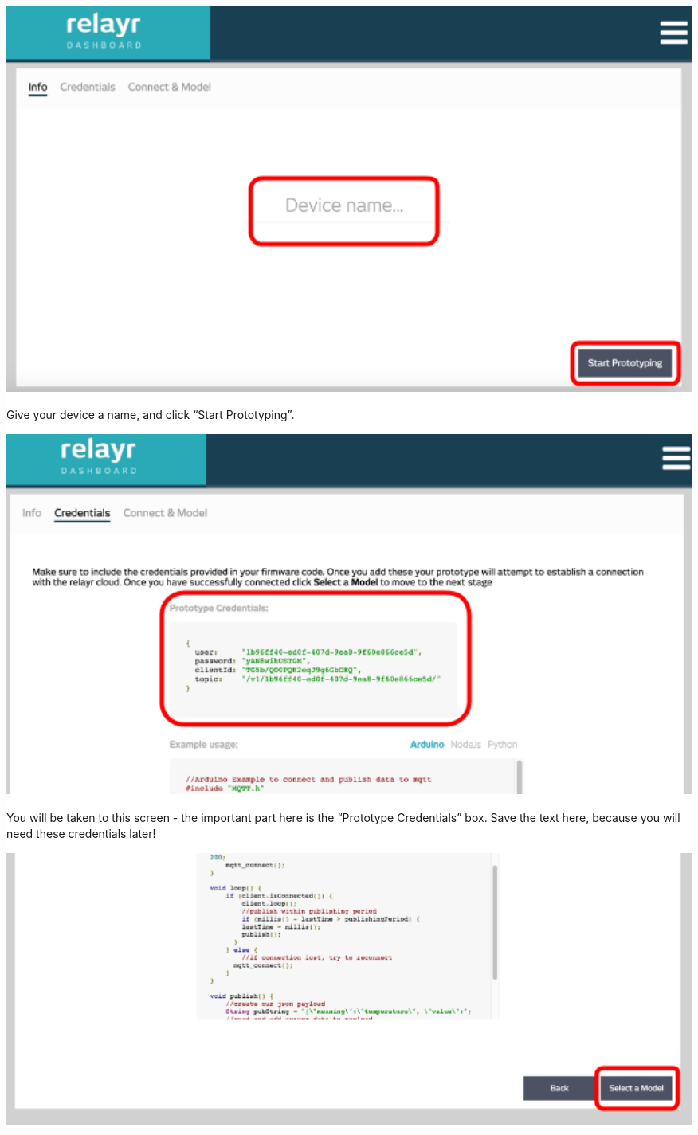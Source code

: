 <img src="assets/BoschXDKtutorialImages/xdk5.png" class="center" width=1000px>

Give your device a name, and click  “Start Prototyping”.


<img src="assets/BoschXDKtutorialImages/xdk6.png" class="center" width=1000px>

You will be taken to this screen - the important part here  is the “Prototype Credentials” box. Save the text here, because you will need these credentials later! 

<img src="assets/BoschXDKtutorialImages/xdk7.png" class="center" width=1000px>

